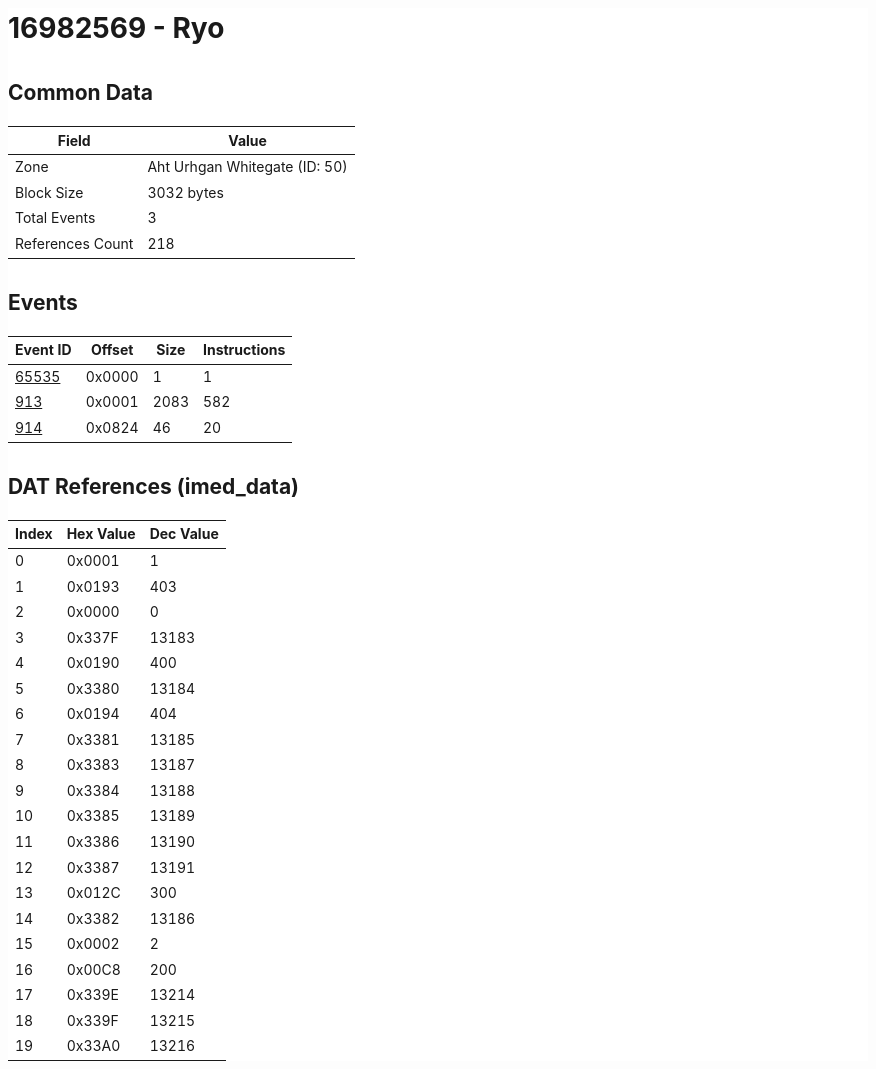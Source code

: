 # 16982569 - Ryo

## Common Data

| Field            | Value                         |
|------------------|-------------------------------|
| Zone             | Aht Urhgan Whitegate (ID: 50) |
| Block Size       | 3032 bytes                    |
| Total Events     | 3                             |
| References Count | 218                           |

## Events

| Event ID            | Offset   |   Size |   Instructions |
|---------------------|----------|--------|----------------|
| [65535](./65535.md) | 0x0000   |      1 |              1 |
| [913](./913.md)     | 0x0001   |   2083 |            582 |
| [914](./914.md)     | 0x0824   |     46 |             20 |

## DAT References (imed_data)

|   Index | Hex Value   |   Dec Value |
|---------|-------------|-------------|
|       0 | 0x0001      |           1 |
|       1 | 0x0193      |         403 |
|       2 | 0x0000      |           0 |
|       3 | 0x337F      |       13183 |
|       4 | 0x0190      |         400 |
|       5 | 0x3380      |       13184 |
|       6 | 0x0194      |         404 |
|       7 | 0x3381      |       13185 |
|       8 | 0x3383      |       13187 |
|       9 | 0x3384      |       13188 |
|      10 | 0x3385      |       13189 |
|      11 | 0x3386      |       13190 |
|      12 | 0x3387      |       13191 |
|      13 | 0x012C      |         300 |
|      14 | 0x3382      |       13186 |
|      15 | 0x0002      |           2 |
|      16 | 0x00C8      |         200 |
|      17 | 0x339E      |       13214 |
|      18 | 0x339F      |       13215 |
|      19 | 0x33A0      |       13216 |